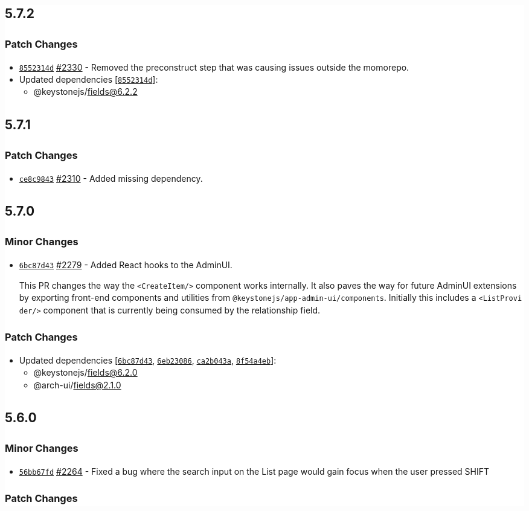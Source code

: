 ## 5.7.2

### Patch Changes

- [`8552314d`](https://github.com/keystonejs/keystone/commit/8552314d9f509010c462df6e64fe23839fbea5e3) [#2330](https://github.com/keystonejs/keystone/pull/2330) - Removed the preconstruct step that was causing issues outside the momorepo.
- Updated dependencies [[`8552314d`](https://github.com/keystonejs/keystone/commit/8552314d9f509010c462df6e64fe23839fbea5e3)]:
  - @keystonejs/fields@6.2.2

## 5.7.1

### Patch Changes

- [`ce8c9843`](https://github.com/keystonejs/keystone/commit/ce8c9843f2d542e4916d68b98f23abe85c5b1bb5) [#2310](https://github.com/keystonejs/keystone/pull/2310) - Added missing dependency.

## 5.7.0

### Minor Changes

- [`6bc87d43`](https://github.com/keystonejs/keystone/commit/6bc87d43de4861068de257735c1a6cf886cd3c17) [#2279](https://github.com/keystonejs/keystone/pull/2279) - Added React hooks to the AdminUI.

  This PR changes the way the `<CreateItem/>` component works internally. It also paves the way for future AdminUI extensions by exporting front-end components and utilities from `@keystonejs/app-admin-ui/components`. Initially this includes a `<ListProvider/>` component that is currently being consumed by the relationship field.

### Patch Changes

- Updated dependencies [[`6bc87d43`](https://github.com/keystonejs/keystone/commit/6bc87d43de4861068de257735c1a6cf886cd3c17), [`6eb23086`](https://github.com/keystonejs/keystone/commit/6eb23086485d9bcbb93e35ec716d846790d611f2), [`ca2b043a`](https://github.com/keystonejs/keystone/commit/ca2b043a5043f6b4b110050127b2a9d759bb8569), [`8f54a4eb`](https://github.com/keystonejs/keystone/commit/8f54a4eb2d63ed042d736fd20ab622f326e111b8)]:
  - @keystonejs/fields@6.2.0
  - @arch-ui/fields@2.1.0

## 5.6.0

### Minor Changes

- [`56bb67fd`](https://github.com/keystonejs/keystone/commit/56bb67fdf794af56cb4167705d5693e0e4903a49) [#2264](https://github.com/keystonejs/keystone/pull/2264) - Fixed a bug where the search input on the List page would gain focus when the user pressed SHIFT

### Patch Changes
